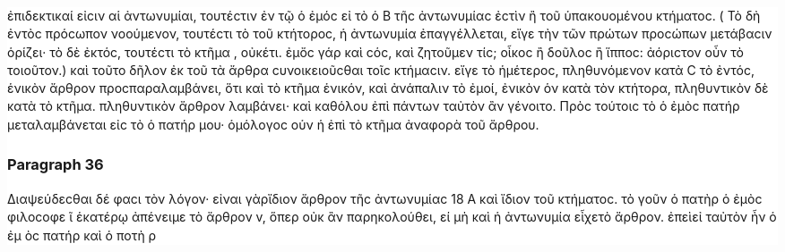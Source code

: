 <pb n="15"/>
ἐπιδεκτικαί εἰϲιν αἱ ἀντωνυμίαι, τουτέϲτιν ἐν τῷ ὁ ἐμόϲ εἰ τὸ ὁ
<note type="marginal">B</note> τῆϲ ἀντωνυμίαϲ ἐϲτὶν ἢ τοῦ ὑπακουομένου κτήματοϲ. ( Τὸ δὴ ἐντὸϲ
πρόϲωπον νοούμενον, τουτέϲτι τὸ τοῦ κτήτοροϲ, ἡ ἀντωνυμία ἐπαγγέλλεται,
εἴγε τὴν τῶν πρώτων προϲώπων μετάβαϲιν ὁρίζει· τὸ δὲ ἐκτόϲ,
τουτέϲτι τὸ κτῆμα , οὐκέτι. ἐμὄϲ γάρ καὶ ϲόϲ, καὶ ζητοῦμεν τίϲ; οἶκοϲ ἢ <lb n="5"/>
δοῦλοϲ ἢ ἵπποϲ: ἀόριϲτον οὖν τὸ τοιοῦτον.) καὶ τοῦτο δῆλον ἐκ τοῦ τὰ
ἄρθρα ϲυνοικειοῦϲθαι τοῖϲ κτήμαϲιν. εἴγε τὸ ἡμέτεροϲ, πληθυνόμενον κατὰ
<note type="marginal">C</note> τὸ ἐντόϲ, ἑνικὸν ἄρθρον προϲπαραλαμβάνει, ὅτι καὶ τὸ κτῆμα ἑνικόν, καὶ
ἀνάπαλιν τὸ ἐμοί, ἐνικὸν ὁν κατὰ τὸν κτήτορα, πληθυντικὸν δὲ κατὰ τὸ
κτῆμα. πληθυντικὸν ἄρθρον λαμβάνει· καὶ καθόλου ἐπὶ πάντων ταὐτὸν <lb n="10"/>
ἂν γένοιτο. Πρὸϲ τούτοιϲ τὸ <add cause="fix">ὁ</add> ἐμὸϲ πατήρ μεταλαμβάνεται εἰϲ τὸ
ὁ πατήρ μου· ὁμόλογοϲ οὑν ἡ ἐπὶ τὸ κτῆμα ἀναφορὰ τοῦ ἄρθρου.</p>


### Paragraph 36

<p>Διαψεύδεϲθαι δέ φαϲι τὸν λόγον· εἰναι γὰρἴδιον ἄρθρον τῆϲ ἀντωνυμίαϲ
<note type="marginal">18 A</note> καὶ ἴδιον τοῦ κτήματοϲ. <gap reason="omitted"/>τὸ γοῦν ὁ πατὴρ ὁ ἐμὸϲ φιλοϲοφε ῖ
ἑκατέρῳ ἀπένειμε τὸ ἄρθρον v, ὅπερ οὐκ ἂν παρηκολούθει, εί μὴ καὶ ἡ <lb n="15"/>
ἀντωνυμία εἶχετὸ ἄρθρον. ἐπεὶεἰ ταὐτὸν ἦν ὁ ἐμ ὸϲ πατήρ καὶ ὁ ποτὴ ρ
